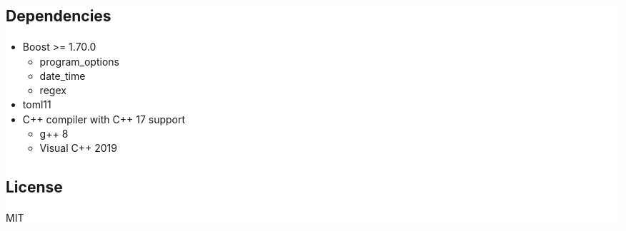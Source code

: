 ## Dependencies

* Boost >= 1.70.0
  * program_options
  * date_time
  * regex
* toml11
* C++ compiler with C++ 17 support
  * g++ 8
  * Visual C++ 2019

## License

MIT
